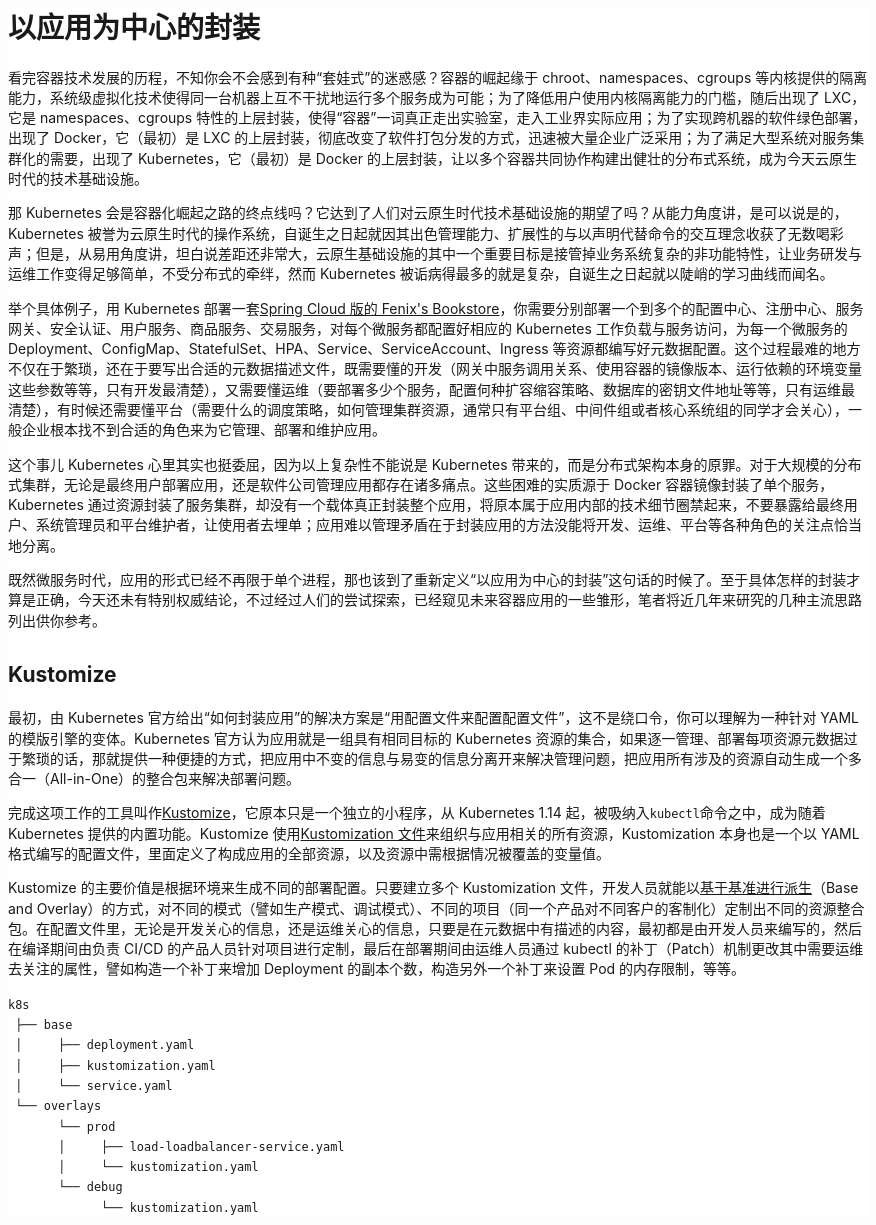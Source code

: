 # 以应用为中心的封装

看完容器技术发展的历程，不知你会不会感到有种“套娃式”的迷惑感？容器的崛起缘于 chroot、namespaces、cgroups 等内核提供的隔离能力，系统级虚拟化技术使得同一台机器上互不干扰地运行多个服务成为可能；为了降低用户使用内核隔离能力的门槛，随后出现了 LXC，它是 namespaces、cgroups 特性的上层封装，使得“容器”一词真正走出实验室，走入工业界实际应用；为了实现跨机器的软件绿色部署，出现了 Docker，它（最初）是 LXC 的上层封装，彻底改变了软件打包分发的方式，迅速被大量企业广泛采用；为了满足大型系统对服务集群化的需要，出现了 Kubernetes，它（最初）是 Docker 的上层封装，让以多个容器共同协作构建出健壮的分布式系统，成为今天云原生时代的技术基础设施。

那 Kubernetes 会是容器化崛起之路的终点线吗？它达到了人们对云原生时代技术基础设施的期望了吗？从能力角度讲，是可以说是的，Kubernetes 被誉为云原生时代的操作系统，自诞生之日起就因其出色管理能力、扩展性的与以声明代替命令的交互理念收获了无数喝彩声；但是，从易用角度讲，坦白说差距还非常大，云原生基础设施的其中一个重要目标是接管掉业务系统复杂的非功能特性，让业务研发与运维工作变得足够简单，不受分布式的牵绊，然而 Kubernetes 被诟病得最多的就是复杂，自诞生之日起就以陡峭的学习曲线而闻名。

举个具体例子，用 Kubernetes 部署一套[Spring Cloud 版的 Fenix's Bookstore](/exploration/projects/microservice_arch_springcloud.html)，你需要分别部署一个到多个的配置中心、注册中心、服务网关、安全认证、用户服务、商品服务、交易服务，对每个微服务都配置好相应的 Kubernetes 工作负载与服务访问，为每一个微服务的 Deployment、ConfigMap、StatefulSet、HPA、Service、ServiceAccount、Ingress 等资源都编写好元数据配置。这个过程最难的地方不仅在于繁琐，还在于要写出合适的元数据描述文件，既需要懂的开发（网关中服务调用关系、使用容器的镜像版本、运行依赖的环境变量这些参数等等，只有开发最清楚），又需要懂运维（要部署多少个服务，配置何种扩容缩容策略、数据库的密钥文件地址等等，只有运维最清楚），有时候还需要懂平台（需要什么的调度策略，如何管理集群资源，通常只有平台组、中间件组或者核心系统组的同学才会关心），一般企业根本找不到合适的角色来为它管理、部署和维护应用。

这个事儿 Kubernetes 心里其实也挺委屈，因为以上复杂性不能说是 Kubernetes 带来的，而是分布式架构本身的原罪。对于大规模的分布式集群，无论是最终用户部署应用，还是软件公司管理应用都存在诸多痛点。这些困难的实质源于 Docker 容器镜像封装了单个服务，Kubernetes 通过资源封装了服务集群，却没有一个载体真正封装整个应用，将原本属于应用内部的技术细节圈禁起来，不要暴露给最终用户、系统管理员和平台维护者，让使用者去埋单；应用难以管理矛盾在于封装应用的方法没能将开发、运维、平台等各种角色的关注点恰当地分离。

既然微服务时代，应用的形式已经不再限于单个进程，那也该到了重新定义“以应用为中心的封装”这句话的时候了。至于具体怎样的封装才算是正确，今天还未有特别权威结论，不过经过人们的尝试探索，已经窥见未来容器应用的一些雏形，笔者将近几年来研究的几种主流思路列出供你参考。

## Kustomize

最初，由 Kubernetes 官方给出“如何封装应用”的解决方案是“用配置文件来配置配置文件”，这不是绕口令，你可以理解为一种针对 YAML 的模版引擎的变体。Kubernetes 官方认为应用就是一组具有相同目标的 Kubernetes 资源的集合，如果逐一管理、部署每项资源元数据过于繁琐的话，那就提供一种便捷的方式，把应用中不变的信息与易变的信息分离开来解决管理问题，把应用所有涉及的资源自动生成一个多合一（All-in-One）的整合包来解决部署问题。

完成这项工作的工具叫作[Kustomize](https://github.com/kubernetes-sigs/kustomize)，它原本只是一个独立的小程序，从 Kubernetes 1.14 起，被吸纳入`kubectl`命令之中，成为随着 Kubernetes 提供的内置功能。Kustomize 使用[Kustomization 文件](https://kubernetes-sigs.github.io/kustomize/api-reference/glossary/)来组织与应用相关的所有资源，Kustomization 本身也是一个以 YAML 格式编写的配置文件，里面定义了构成应用的全部资源，以及资源中需根据情况被覆盖的变量值。

Kustomize 的主要价值是根据环境来生成不同的部署配置。只要建立多个 Kustomization 文件，开发人员就能以[基于基准进行派生](https://kubernetes.io/zh/docs/tasks/manage-kubernetes-objects/kustomization/)（Base and Overlay）的方式，对不同的模式（譬如生产模式、调试模式）、不同的项目（同一个产品对不同客户的客制化）定制出不同的资源整合包。在配置文件里，无论是开发关心的信息，还是运维关心的信息，只要是在元数据中有描述的内容，最初都是由开发人员来编写的，然后在编译期间由负责 CI/CD 的产品人员针对项目进行定制，最后在部署期间由运维人员通过 kubectl 的补丁（Patch）机制更改其中需要运维去关注的属性，譬如构造一个补丁来增加 Deployment 的副本个数，构造另外一个补丁来设置 Pod 的内存限制，等等。

```
k8s
 ├── base
 │     ├── deployment.yaml
 │     ├── kustomization.yaml
 │     └── service.yaml
 └── overlays
       └── prod
       │     ├── load-loadbalancer-service.yaml
       │     └── kustomization.yaml
       └── debug
             └── kustomization.yaml
```
